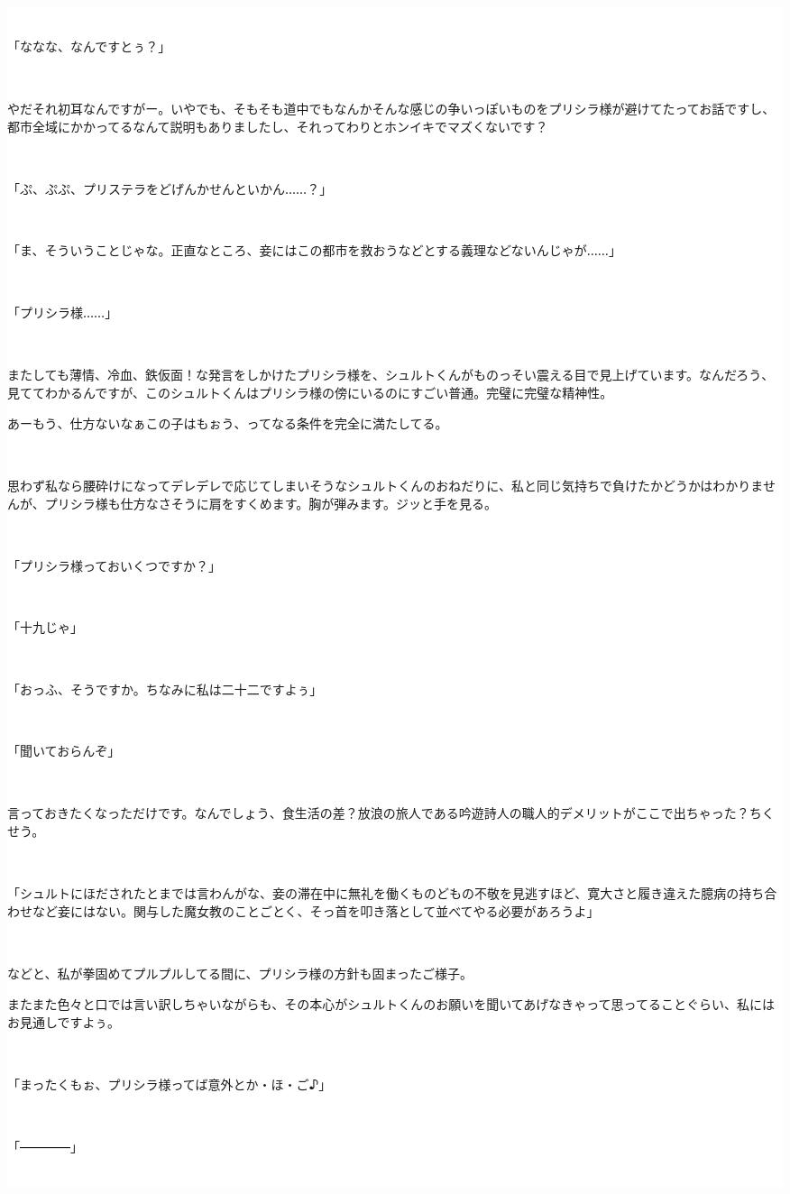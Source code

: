 　

「ななな、なんですとぅ？」

　

やだそれ初耳なんですがー。いやでも、そもそも道中でもなんかそんな感じの争いっぽいものをプリシラ様が避けてたってお話ですし、都市全域にかかってるなんて説明もありましたし、それってわりとホンイキでマズくないです？

　

「ぷ、ぷぷ、プリステラをどげんかせんといかん……？」

　

「ま、そういうことじゃな。正直なところ、妾にはこの都市を救おうなどとする義理などないんじゃが……」

　

「プリシラ様……」

　

またしても薄情、冷血、鉄仮面！な発言をしかけたプリシラ様を、シュルトくんがものっそい震える目で見上げています。なんだろう、見ててわかるんですが、このシュルトくんはプリシラ様の傍にいるのにすごい普通。完璧に完璧な精神性。

あーもう、仕方ないなぁこの子はもぉう、ってなる条件を完全に満たしてる。

　

思わず私なら腰砕けになってデレデレで応じてしまいそうなシュルトくんのおねだりに、私と同じ気持ちで負けたかどうかはわかりませんが、プリシラ様も仕方なさそうに肩をすくめます。胸が弾みます。ジッと手を見る。

　

「プリシラ様っておいくつですか？」

　

「十九じゃ」

　

「おっふ、そうですか。ちなみに私は二十二ですよぅ」

　

「聞いておらんぞ」

　

言っておきたくなっただけです。なんでしょう、食生活の差？放浪の旅人である吟遊詩人の職人的デメリットがここで出ちゃった？ちくせう。

　

「シュルトにほだされたとまでは言わんがな、妾の滞在中に無礼を働くものどもの不敬を見逃すほど、寛大さと履き違えた臆病の持ち合わせなど妾にはない。関与した魔女教のことごとく、そっ首を叩き落として並べてやる必要があろうよ」

　

などと、私が拳固めてプルプルしてる間に、プリシラ様の方針も固まったご様子。

またまた色々と口では言い訳しちゃいながらも、その本心がシュルトくんのお願いを聞いてあげなきゃって思ってることぐらい、私にはお見通しですよぅ。

　

「まったくもぉ、プリシラ様ってば意外とか・ほ・ご♪」

　

「――――」

　

